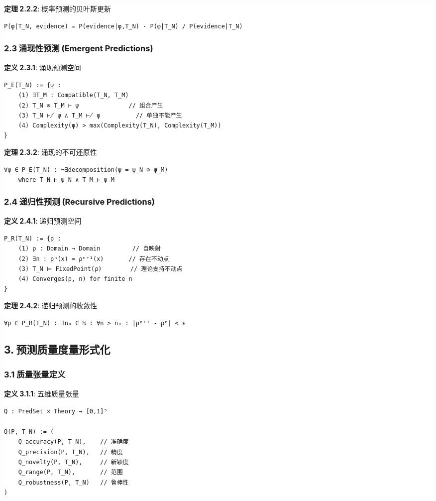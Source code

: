 **定理 2.2.2**: 概率预测的贝叶斯更新
```
P(φ|T_N, evidence) = P(evidence|φ,T_N) · P(φ|T_N) / P(evidence|T_N)
```

### 2.3 涌现性预测 (Emergent Predictions)

**定义 2.3.1**: 涌现预测空间
```
P_E(T_N) := {ψ : 
    (1) ∃T_M : Compatible(T_N, T_M)
    (2) T_N ⊗ T_M ⊢ ψ              // 组合产生
    (3) T_N ⊬ ψ ∧ T_M ⊬ ψ          // 单独不能产生
    (4) Complexity(ψ) > max(Complexity(T_N), Complexity(T_M))
}
```

**定理 2.3.2**: 涌现的不可还原性
```
∀ψ ∈ P_E(T_N) : ¬∃decomposition(ψ = ψ_N ⊕ ψ_M) 
    where T_N ⊢ ψ_N ∧ T_M ⊢ ψ_M
```

### 2.4 递归性预测 (Recursive Predictions)

**定义 2.4.1**: 递归预测空间
```
P_R(T_N) := {ρ : 
    (1) ρ : Domain → Domain         // 自映射
    (2) ∃n : ρⁿ(x) = ρⁿ⁺¹(x)       // 存在不动点
    (3) T_N ⊨ FixedPoint(ρ)        // 理论支持不动点
    (4) Converges(ρ, n) for finite n
}
```

**定理 2.4.2**: 递归预测的收敛性
```
∀ρ ∈ P_R(T_N) : ∃n₀ ∈ ℕ : ∀n > n₀ : |ρⁿ⁺¹ - ρⁿ| < ε
```

## 3. 预测质量度量形式化

### 3.1 质量张量定义

**定义 3.1.1**: 五维质量张量
```
Q : PredSet × Theory → [0,1]⁵

Q(P, T_N) := (
    Q_accuracy(P, T_N),    // 准确度
    Q_precision(P, T_N),   // 精度  
    Q_novelty(P, T_N),     // 新颖度
    Q_range(P, T_N),       // 范围
    Q_robustness(P, T_N)   // 鲁棒性
)
```
